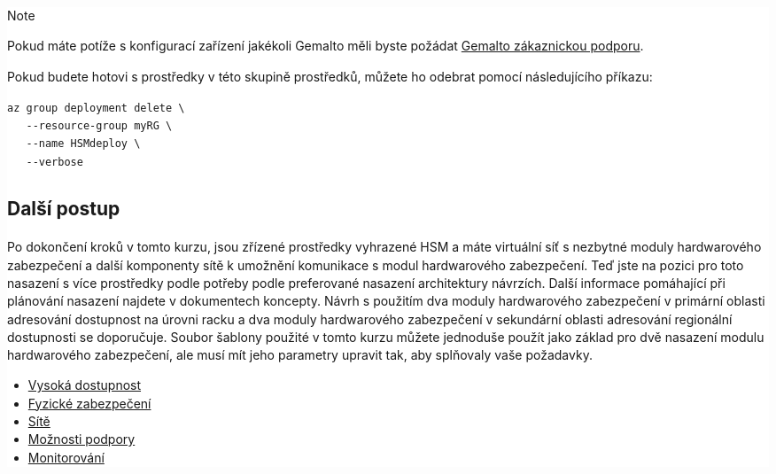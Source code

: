 
> [!NOTE]
> Pokud máte potíže s konfigurací zařízení jakékoli Gemalto měli byste požádat [Gemalto zákaznickou podporu](https://safenet.gemalto.com/technical-support/).


Pokud budete hotovi s prostředky v této skupině prostředků, můžete ho odebrat pomocí následujícího příkazu:

```azurecli
az group deployment delete \
   --resource-group myRG \
   --name HSMdeploy \
   --verbose

```

## <a name="next-steps"></a>Další postup

Po dokončení kroků v tomto kurzu, jsou zřízené prostředky vyhrazené HSM a máte virtuální síť s nezbytné moduly hardwarového zabezpečení a další komponenty sítě k umožnění komunikace s modul hardwarového zabezpečení.  Teď jste na pozici pro toto nasazení s více prostředky podle potřeby podle preferované nasazení architektury návrzích. Další informace pomáhající při plánování nasazení najdete v dokumentech koncepty.
Návrh s použitím dva moduly hardwarového zabezpečení v primární oblasti adresování dostupnost na úrovni racku a dva moduly hardwarového zabezpečení v sekundární oblasti adresování regionální dostupnosti se doporučuje. Soubor šablony použité v tomto kurzu můžete jednoduše použít jako základ pro dvě nasazení modulu hardwarového zabezpečení, ale musí mít jeho parametry upravit tak, aby splňovaly vaše požadavky.

* [Vysoká dostupnost](high-availability.md)
* [Fyzické zabezpečení](physical-security.md)
* [Sítě](networking.md)
* [Možnosti podpory](supportability.md)
* [Monitorování](monitoring.md)
